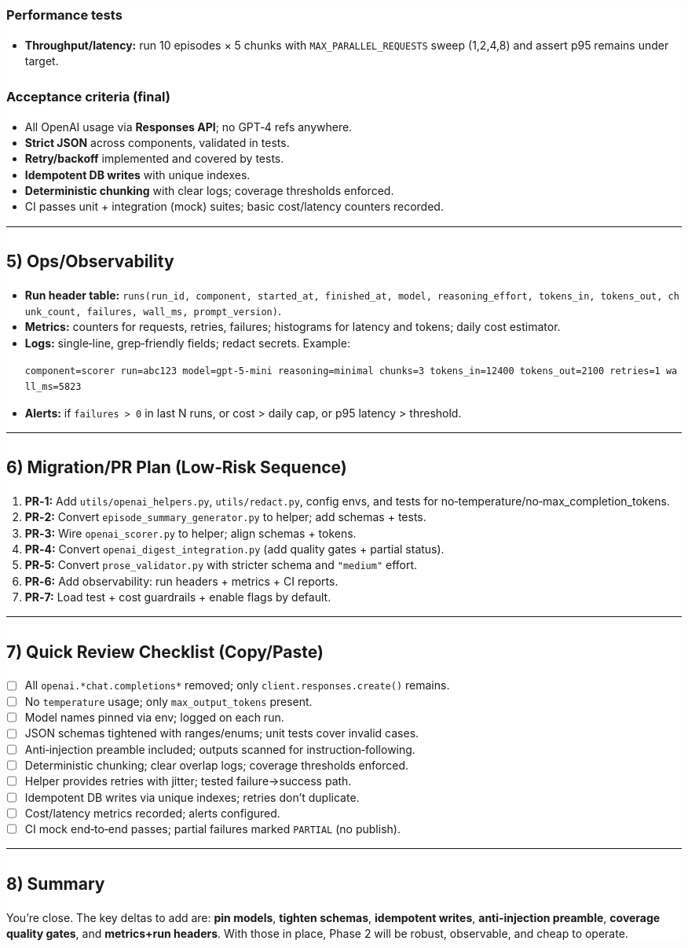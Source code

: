 ### Performance tests
- **Throughput/latency:** run 10 episodes × 5 chunks with `MAX_PARALLEL_REQUESTS` sweep (1,2,4,8) and assert p95 remains under target.

### Acceptance criteria (final)
- All OpenAI usage via **Responses API**; no GPT‑4 refs anywhere.
- **Strict JSON** across components, validated in tests.
- **Retry/backoff** implemented and covered by tests.
- **Idempotent DB writes** with unique indexes.
- **Deterministic chunking** with clear logs; coverage thresholds enforced.
- CI passes unit + integration (mock) suites; basic cost/latency counters recorded.

---

## 5) Ops/Observability

- **Run header table:** `runs(run_id, component, started_at, finished_at, model, reasoning_effort, tokens_in, tokens_out, chunk_count, failures, wall_ms, prompt_version)`.
- **Metrics:** counters for requests, retries, failures; histograms for latency and tokens; daily cost estimator.
- **Logs:** single‑line, grep‑friendly fields; redact secrets. Example:
  ```
  component=scorer run=abc123 model=gpt-5-mini reasoning=minimal chunks=3 tokens_in=12400 tokens_out=2100 retries=1 wall_ms=5823
  ```
- **Alerts:** if `failures > 0` in last N runs, or cost > daily cap, or p95 latency > threshold.

---

## 6) Migration/PR Plan (Low‑Risk Sequence)

1. **PR‑1:** Add `utils/openai_helpers.py`, `utils/redact.py`, config envs, and tests for no‑temperature/no‑max_completion_tokens.
2. **PR‑2:** Convert `episode_summary_generator.py` to helper; add schemas + tests.
3. **PR‑3:** Wire `openai_scorer.py` to helper; align schemas + tokens.
4. **PR‑4:** Convert `openai_digest_integration.py` (add quality gates + partial status).
5. **PR‑5:** Convert `prose_validator.py` with stricter schema and `"medium"` effort.
6. **PR‑6:** Add observability: run headers + metrics + CI reports.
7. **PR‑7:** Load test + cost guardrails + enable flags by default.

---

## 7) Quick Review Checklist (Copy/Paste)

- [ ] All `openai.*chat.completions*` removed; only `client.responses.create()` remains.
- [ ] No `temperature` usage; only `max_output_tokens` present.
- [ ] Model names pinned via env; logged on each run.
- [ ] JSON schemas tightened with ranges/enums; unit tests cover invalid cases.
- [ ] Anti‑injection preamble included; outputs scanned for instruction‑following.
- [ ] Deterministic chunking; clear overlap logs; coverage thresholds enforced.
- [ ] Helper provides retries with jitter; tested failure→success path.
- [ ] Idempotent DB writes via unique indexes; retries don’t duplicate.
- [ ] Cost/latency metrics recorded; alerts configured.
- [ ] CI mock end‑to‑end passes; partial failures marked `PARTIAL` (no publish).

---

## 8) Summary

You’re close. The key deltas to add are: **pin models**, **tighten schemas**, **idempotent writes**, **anti‑injection preamble**, **coverage quality gates**, and **metrics+run headers**. With those in place, Phase 2 will be robust, observable, and cheap to operate.

